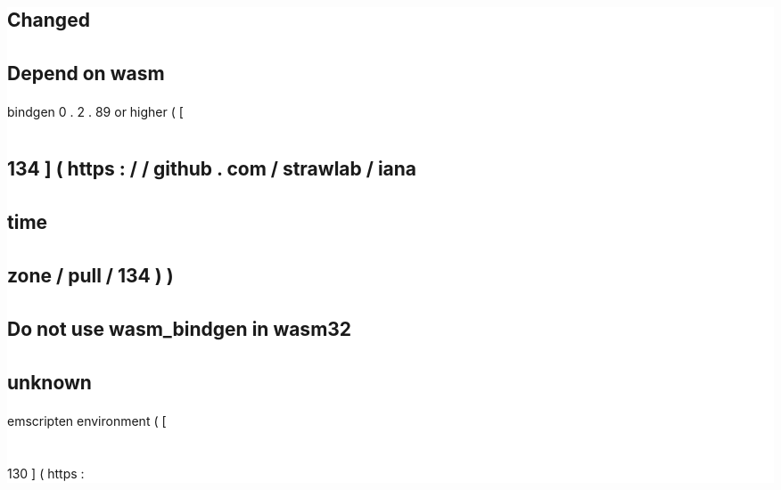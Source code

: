 #
#
#
Changed
-
Depend
on
wasm
-
bindgen
0
.
2
.
89
or
higher
(
[
#
134
]
(
https
:
/
/
github
.
com
/
strawlab
/
iana
-
time
-
zone
/
pull
/
134
)
)
-
Do
not
use
wasm_bindgen
in
wasm32
-
unknown
-
emscripten
environment
(
[
#
130
]
(
https
: